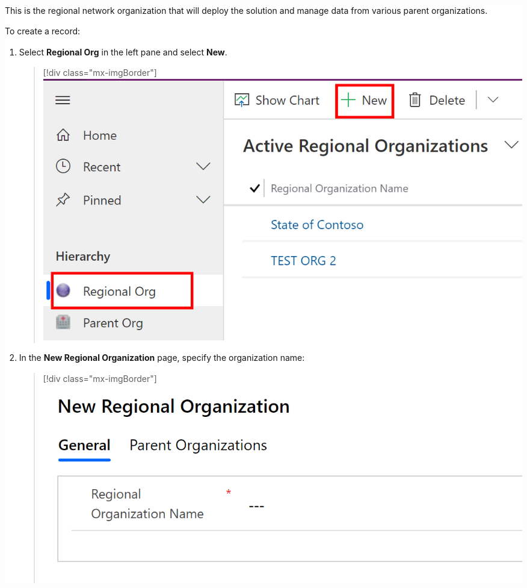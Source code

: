 This is the regional network organization that will deploy the solution and manage data from various parent organizations.

To create a record:

1.  Select **Regional Org** in the left pane and select **New**.

    > [!div class="mx-imgBorder"] 
    > ![Regional organization data](media/config-region-org.png "Regional organization data")

2.  In the **New Regional Organization** page, specify the organization name:

    > [!div class="mx-imgBorder"] 
    > ![New regional organization](media/config-new-region-org.png "New regional organization")
